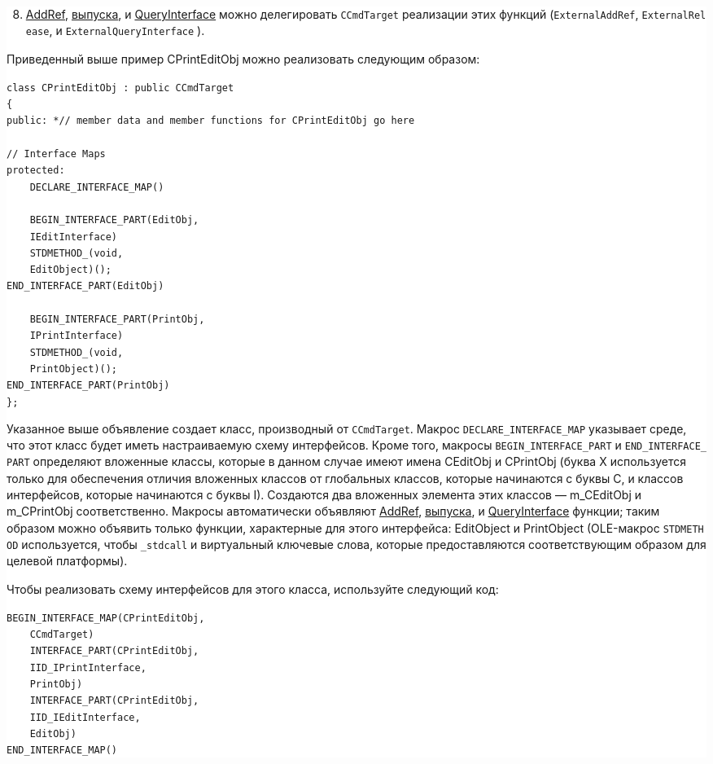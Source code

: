 8. [AddRef](http://msdn.microsoft.com/library/windows/desktop/ms691379), [выпуска](http://msdn.microsoft.com/library/windows/desktop/ms682317), и [QueryInterface](http://msdn.microsoft.com/library/windows/desktop/ms682521) можно делегировать `CCmdTarget` реализации этих функций (`ExternalAddRef`, `ExternalRelease`, и `ExternalQueryInterface` ).  
  
 Приведенный выше пример CPrintEditObj можно реализовать следующим образом:  
  
```  
class CPrintEditObj : public CCmdTarget  
{  
public: *// member data and member functions for CPrintEditObj go here  
 
// Interface Maps  
protected:  
    DECLARE_INTERFACE_MAP() 
 
    BEGIN_INTERFACE_PART(EditObj,
    IEditInterface)  
    STDMETHOD_(void,
    EditObject)();
END_INTERFACE_PART(EditObj) 
 
    BEGIN_INTERFACE_PART(PrintObj,
    IPrintInterface)  
    STDMETHOD_(void,
    PrintObject)();
END_INTERFACE_PART(PrintObj) 
};  
```  
  
 Указанное выше объявление создает класс, производный от `CCmdTarget`. Макрос `DECLARE_INTERFACE_MAP` указывает среде, что этот класс будет иметь настраиваемую схему интерфейсов. Кроме того, макросы `BEGIN_INTERFACE_PART` и `END_INTERFACE_PART` определяют вложенные классы, которые в данном случае имеют имена CEditObj и CPrintObj (буква X используется только для обеспечения отличия вложенных классов от глобальных классов, которые начинаются с буквы C, и классов интерфейсов, которые начинаются с буквы I). Создаются два вложенных элемента этих классов — m_CEditObj и m_CPrintObj соответственно. Макросы автоматически объявляют [AddRef](http://msdn.microsoft.com/library/windows/desktop/ms691379), [выпуска](http://msdn.microsoft.com/library/windows/desktop/ms682317), и [QueryInterface](http://msdn.microsoft.com/library/windows/desktop/ms682521) функции; таким образом можно объявить только функции, характерные для этого интерфейса: EditObject и PrintObject (OLE-макрос `STDMETHOD` используется, чтобы `_stdcall` и виртуальный ключевые слова, которые предоставляются соответствующим образом для целевой платформы).  
  
 Чтобы реализовать схему интерфейсов для этого класса, используйте следующий код:  
  
```  
BEGIN_INTERFACE_MAP(CPrintEditObj,
    CCmdTarget)  
    INTERFACE_PART(CPrintEditObj,
    IID_IPrintInterface,
    PrintObj)  
    INTERFACE_PART(CPrintEditObj,
    IID_IEditInterface,
    EditObj)  
END_INTERFACE_MAP()  
```  
  